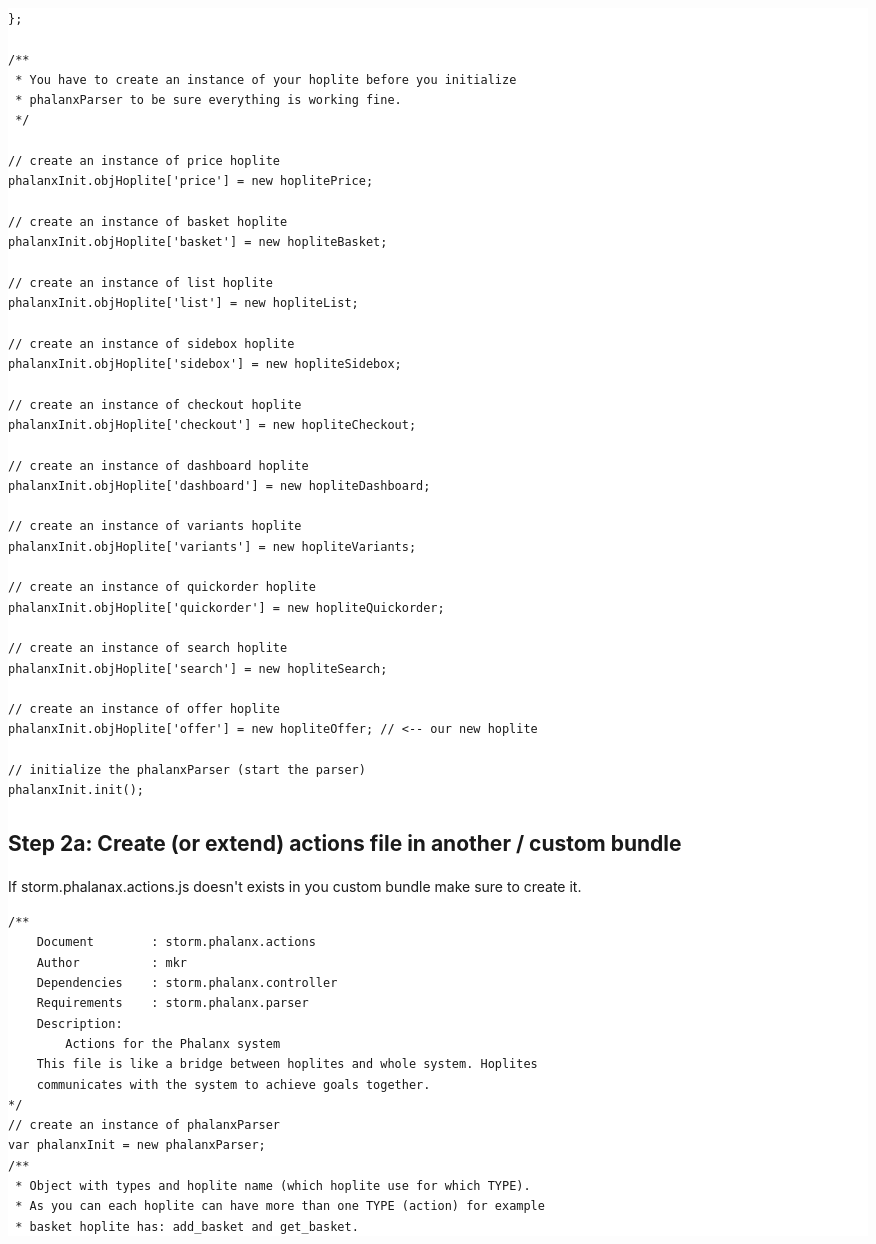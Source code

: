 ``` 
};

/**
 * You have to create an instance of your hoplite before you initialize
 * phalanxParser to be sure everything is working fine.
 */

// create an instance of price hoplite
phalanxInit.objHoplite['price'] = new hoplitePrice;

// create an instance of basket hoplite
phalanxInit.objHoplite['basket'] = new hopliteBasket;

// create an instance of list hoplite
phalanxInit.objHoplite['list'] = new hopliteList;

// create an instance of sidebox hoplite
phalanxInit.objHoplite['sidebox'] = new hopliteSidebox;

// create an instance of checkout hoplite
phalanxInit.objHoplite['checkout'] = new hopliteCheckout;

// create an instance of dashboard hoplite
phalanxInit.objHoplite['dashboard'] = new hopliteDashboard;

// create an instance of variants hoplite
phalanxInit.objHoplite['variants'] = new hopliteVariants;

// create an instance of quickorder hoplite
phalanxInit.objHoplite['quickorder'] = new hopliteQuickorder;

// create an instance of search hoplite
phalanxInit.objHoplite['search'] = new hopliteSearch;

// create an instance of offer hoplite
phalanxInit.objHoplite['offer'] = new hopliteOffer; // <-- our new hoplite

// initialize the phalanxParser (start the parser)
phalanxInit.init();
```

## Step 2a: Create (or extend) actions file in another / custom bundle

If storm.phalanax.actions.js doesn't exists in you custom bundle make sure to create it. 

``` 
/**
    Document        : storm.phalanx.actions
    Author          : mkr
    Dependencies    : storm.phalanx.controller
    Requirements    : storm.phalanx.parser
    Description:
        Actions for the Phalanx system
    This file is like a bridge between hoplites and whole system. Hoplites
    communicates with the system to achieve goals together.
*/
// create an instance of phalanxParser
var phalanxInit = new phalanxParser;
/**
 * Object with types and hoplite name (which hoplite use for which TYPE).
 * As you can each hoplite can have more than one TYPE (action) for example
 * basket hoplite has: add_basket and get_basket.
```